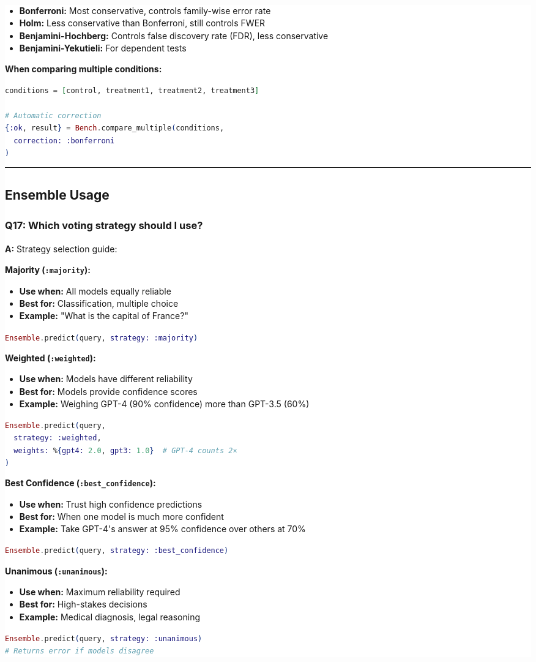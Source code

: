 - **Bonferroni:** Most conservative, controls family-wise error rate
- **Holm:** Less conservative than Bonferroni, still controls FWER
- **Benjamini-Hochberg:** Controls false discovery rate (FDR), less conservative
- **Benjamini-Yekutieli:** For dependent tests

**When comparing multiple conditions:**
```elixir
conditions = [control, treatment1, treatment2, treatment3]

# Automatic correction
{:ok, result} = Bench.compare_multiple(conditions,
  correction: :bonferroni
)
```

---

## Ensemble Usage

### Q17: Which voting strategy should I use?

**A:** Strategy selection guide:

**Majority (`:majority`):**
- **Use when:** All models equally reliable
- **Best for:** Classification, multiple choice
- **Example:** "What is the capital of France?"
```elixir
Ensemble.predict(query, strategy: :majority)
```

**Weighted (`:weighted`):**
- **Use when:** Models have different reliability
- **Best for:** Models provide confidence scores
- **Example:** Weighing GPT-4 (90% confidence) more than GPT-3.5 (60%)
```elixir
Ensemble.predict(query,
  strategy: :weighted,
  weights: %{gpt4: 2.0, gpt3: 1.0}  # GPT-4 counts 2×
)
```

**Best Confidence (`:best_confidence`):**
- **Use when:** Trust high confidence predictions
- **Best for:** When one model is much more confident
- **Example:** Take GPT-4's answer at 95% confidence over others at 70%
```elixir
Ensemble.predict(query, strategy: :best_confidence)
```

**Unanimous (`:unanimous`):**
- **Use when:** Maximum reliability required
- **Best for:** High-stakes decisions
- **Example:** Medical diagnosis, legal reasoning
```elixir
Ensemble.predict(query, strategy: :unanimous)
# Returns error if models disagree
```
